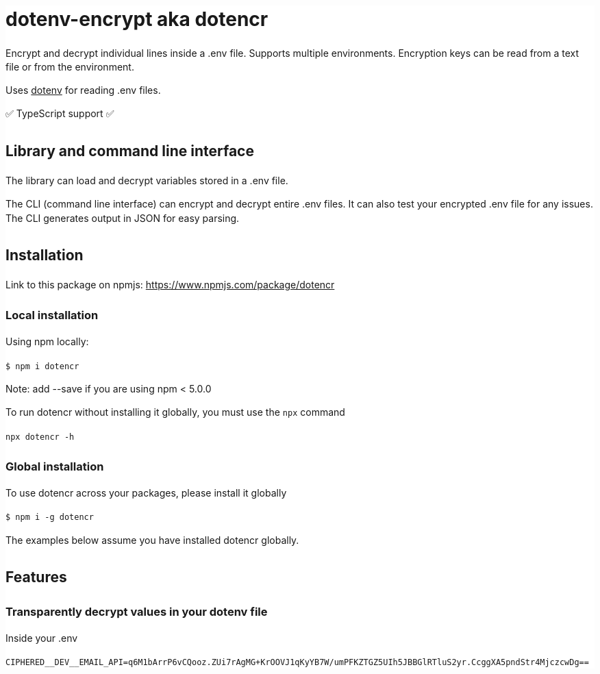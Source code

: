 # dotenv-encrypt aka dotencr

Encrypt and decrypt individual lines inside a .env file. Supports multiple environments. Encryption keys can be read from a text file or from the environment.

Uses [dotenv](https://www.npmjs.com/package/dotenv) for reading .env files.

✅ TypeScript support ✅

## Library and command line interface

The library can load and decrypt variables stored in a .env file.

The CLI (command line interface) can encrypt and decrypt entire .env files. It can also test your encrypted .env file for any issues. The CLI generates output in JSON for easy parsing.

## Installation

Link to this package on npmjs: https://www.npmjs.com/package/dotencr

### Local installation

Using npm locally:

```shell
$ npm i dotencr
```

Note: add --save if you are using npm < 5.0.0

To run dotencr without installing it globally, you must use the `npx` command

```shell
npx dotencr -h
```

### Global installation

To use dotencr across your packages, please install it globally

```shell
$ npm i -g dotencr
```

The examples below assume you have installed dotencr globally.

## Features

### Transparently decrypt values in your dotenv file

Inside your .env

```shell
CIPHERED__DEV__EMAIL_API=q6M1bArrP6vCQooz.ZUi7rAgMG+KrOOVJ1qKyYB7W/umPFKZTGZ5UIh5JBBGlRTluS2yr.CcggXA5pndStr4MjczcwDg==
```
